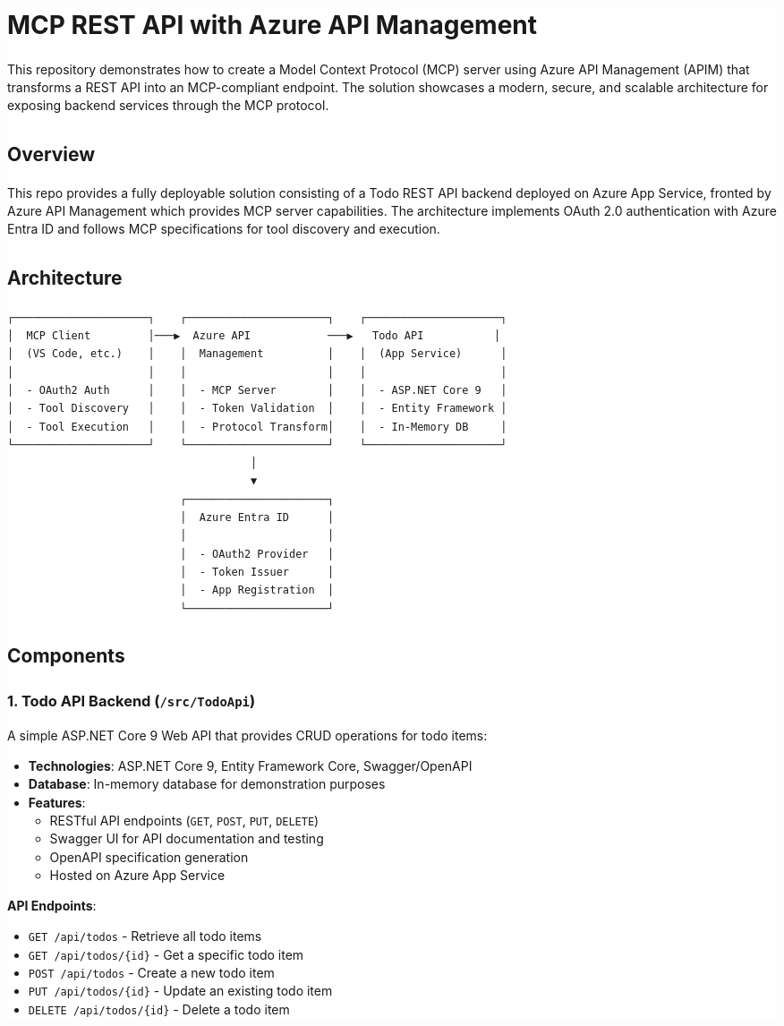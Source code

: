 # MCP REST API with Azure API Management

This repository demonstrates how to create a Model Context Protocol (MCP) server using Azure API Management (APIM) that transforms a REST API into an MCP-compliant endpoint. The solution showcases a modern, secure, and scalable architecture for exposing backend services through the MCP protocol.

## Overview

This repo provides a fully deployable solution consisting of a Todo REST API backend deployed on Azure App Service, fronted by Azure API Management which provides MCP server capabilities. The architecture implements OAuth 2.0 authentication with Azure Entra ID and follows MCP specifications for tool discovery and execution.

## Architecture

```
┌─────────────────────┐    ┌──────────────────────┐    ┌─────────────────────┐
│  MCP Client         │───▶  Azure API            ───▶   Todo API           │ 
│  (VS Code, etc.)    │    │  Management          │    │  (App Service)      │
│                     │    │                      │    │                     │
│  - OAuth2 Auth      │    │  - MCP Server        │    │  - ASP.NET Core 9   │
│  - Tool Discovery   │    │  - Token Validation  │    │  - Entity Framework │
│  - Tool Execution   │    │  - Protocol Transform│    │  - In-Memory DB     │
└─────────────────────┘    └──────────────────────┘    └─────────────────────┘
                                      │
                                      ▼
                           ┌──────────────────────┐
                           │  Azure Entra ID      │
                           │                      │
                           │  - OAuth2 Provider   │
                           │  - Token Issuer      │
                           │  - App Registration  │
                           └──────────────────────┘
```

## Components

### 1. Todo API Backend (`/src/TodoApi`)
A simple ASP.NET Core 9 Web API that provides CRUD operations for todo items:

- **Technologies**: ASP.NET Core 9, Entity Framework Core, Swagger/OpenAPI
- **Database**: In-memory database for demonstration purposes
- **Features**:
  - RESTful API endpoints (`GET`, `POST`, `PUT`, `DELETE`)
  - Swagger UI for API documentation and testing
  - OpenAPI specification generation
  - Hosted on Azure App Service

**API Endpoints**:
- `GET /api/todos` - Retrieve all todo items
- `GET /api/todos/{id}` - Get a specific todo item
- `POST /api/todos` - Create a new todo item
- `PUT /api/todos/{id}` - Update an existing todo item
- `DELETE /api/todos/{id}` - Delete a todo item
